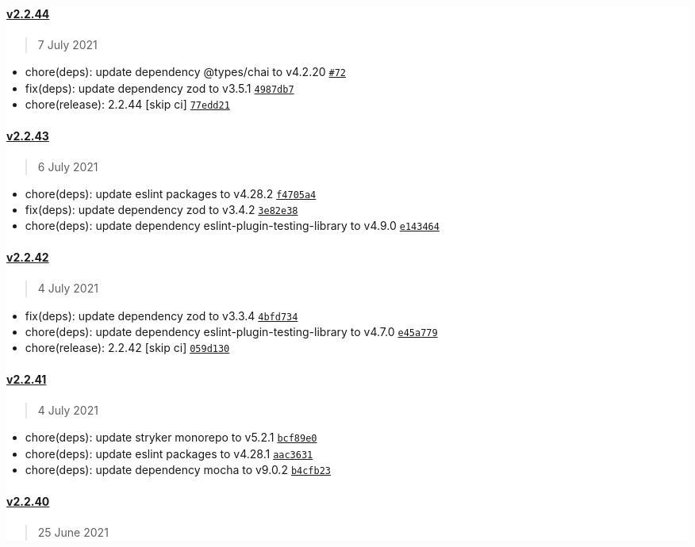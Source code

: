 #### [v2.2.44](https://github.com-screendriver/screendriver/gitlab-pipeline-deleter/compare/v2.2.43...v2.2.44)

> 7 July 2021

- chore(deps): update dependency @types/chai to v4.2.20 [`#72`](https://github.com-screendriver/screendriver/gitlab-pipeline-deleter/pull/72)
- fix(deps): update dependency zod to v3.5.1 [`4987db7`](https://github.com-screendriver/screendriver/gitlab-pipeline-deleter/commit/4987db71cb4d1e8d8b39bd49dc3e0664d54421cd)
- chore(release): 2.2.44 [skip ci] [`77edd21`](https://github.com-screendriver/screendriver/gitlab-pipeline-deleter/commit/77edd219310382f569236e83edf5d2682e2af19b)

#### [v2.2.43](https://github.com-screendriver/screendriver/gitlab-pipeline-deleter/compare/v2.2.42...v2.2.43)

> 6 July 2021

- chore(deps): update eslint packages to v4.28.2 [`f4705a4`](https://github.com-screendriver/screendriver/gitlab-pipeline-deleter/commit/f4705a46bc93b4b840606112a9621cb63986de7e)
- fix(deps): update dependency zod to v3.4.2 [`3e82e38`](https://github.com-screendriver/screendriver/gitlab-pipeline-deleter/commit/3e82e3823e2165a5d3dc64e876c46fea7fb3c27d)
- chore(deps): update dependency eslint-plugin-testing-library to v4.9.0 [`e143464`](https://github.com-screendriver/screendriver/gitlab-pipeline-deleter/commit/e14346450ed6152047ab42a7a19aba3f7d1bd242)

#### [v2.2.42](https://github.com-screendriver/screendriver/gitlab-pipeline-deleter/compare/v2.2.41...v2.2.42)

> 4 July 2021

- fix(deps): update dependency zod to v3.3.4 [`4bfd734`](https://github.com-screendriver/screendriver/gitlab-pipeline-deleter/commit/4bfd734a7f77503a3665a2360843918f18071ad5)
- chore(deps): update dependency eslint-plugin-testing-library to v4.7.0 [`e45a779`](https://github.com-screendriver/screendriver/gitlab-pipeline-deleter/commit/e45a779c96d15aa0e945cc5b78a7ee6da350dd9f)
- chore(release): 2.2.42 [skip ci] [`059d130`](https://github.com-screendriver/screendriver/gitlab-pipeline-deleter/commit/059d13031c244cd57e36d0120c33d649e2cb4ef7)

#### [v2.2.41](https://github.com-screendriver/screendriver/gitlab-pipeline-deleter/compare/v2.2.40...v2.2.41)

> 4 July 2021

- chore(deps): update stryker monorepo to v5.2.1 [`bcf89e0`](https://github.com-screendriver/screendriver/gitlab-pipeline-deleter/commit/bcf89e0d995c763820a8614c1765d973cf4b539c)
- chore(deps): update eslint packages to v4.28.1 [`aac3631`](https://github.com-screendriver/screendriver/gitlab-pipeline-deleter/commit/aac3631c60d5060d7ea274c1cf79373b6cb7f722)
- chore(deps): update dependency mocha to v9.0.2 [`b4cfb23`](https://github.com-screendriver/screendriver/gitlab-pipeline-deleter/commit/b4cfb23a9da451c85d63c303c0ced64fe733b535)

#### [v2.2.40](https://github.com-screendriver/screendriver/gitlab-pipeline-deleter/compare/v2.2.39...v2.2.40)

> 25 June 2021
